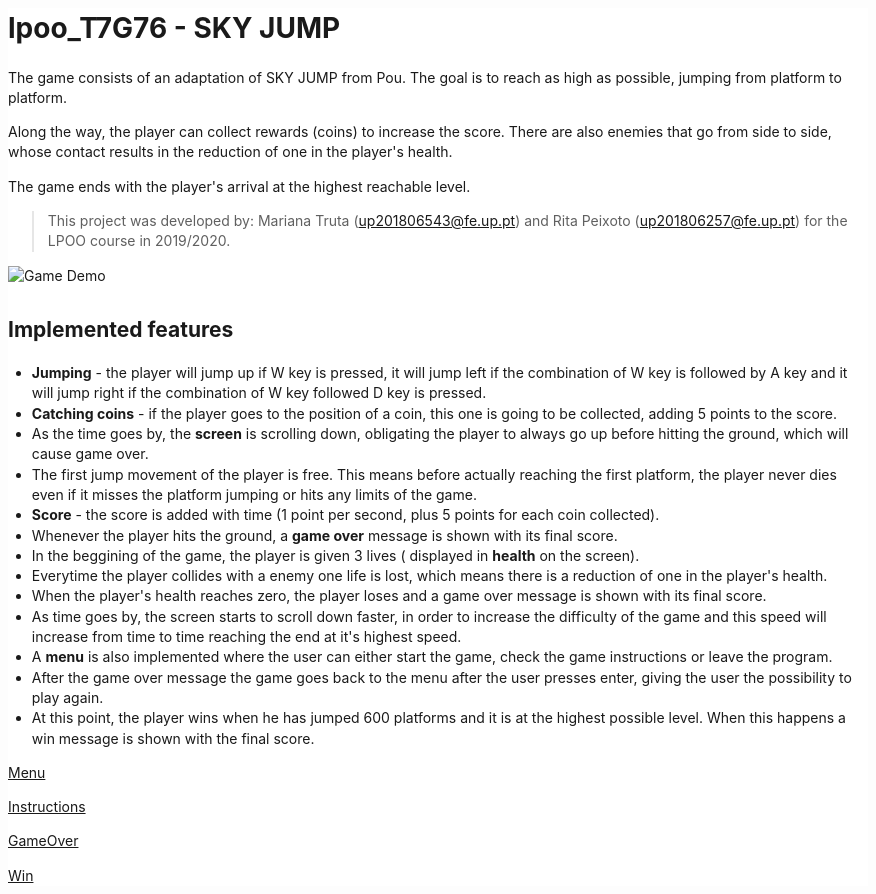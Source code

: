 
# lpoo_T7G76 - SKY JUMP

The game consists of an adaptation of SKY JUMP from Pou. The goal is to reach as high as possible, jumping from platform to platform. 

Along the way, the player can collect rewards (coins) to increase the score. There are also enemies that go from side to side, whose contact results in the reduction of one in the player's health.

The game ends with the player's arrival at the highest reachable level.

> This project was developed by: Mariana Truta (up201806543@fe.up.pt) and Rita Peixoto (up201806257@fe.up.pt) for the LPOO course in 2019/2020.

![Game Demo](https://github.com/FEUP-LPOO/lpoo-2020-g76/blob/master/doc/SkyJump.gif)
 

## Implemented features
* **Jumping** - the player will jump up if W key is pressed, it will jump left if the combination of W key is followed by A key and it will jump right if the combination of W key followed D key is pressed.
* **Catching coins** - if the player goes to the position of a coin, this one is going to be collected, adding 5 points to the score.
* As the time goes by, the **screen** is scrolling down, obligating the player to always go up before hitting the ground, which will cause game over.
* The first jump movement of the player is free. This means before actually reaching the first platform, the player never dies even if it misses the platform jumping or hits any limits of the game.
* **Score** - the score is added with time (1 point per second, plus 5 points for each coin collected).	
* Whenever the player hits the ground, a **game over** message is shown with its final score.
* In the beggining of the game, the player is given 3 lives ( displayed in **health** on the screen).
* Everytime the player collides with a enemy one life is lost, which means there is a reduction of one in the player's health. 
* When the player's health reaches zero, the player loses and a game over message is shown with its final score.
* As time goes by, the screen starts to scroll down faster, in order to increase the difficulty of the game and this speed will increase from time to time reaching the end at it's highest speed.
* A **menu** is also implemented where the user can either start the game, check the game instructions or leave the program.
* After the game over message the game goes back to the menu after the user presses enter,  giving the user the possibility to play again.
* At this point, the player wins when he has jumped 600 platforms and it is at the highest possible level. When this happens a win message is shown with the final score.


[Menu](https://github.com/FEUP-LPOO/lpoo-2020-g76/blob/master/doc/screenshots/menu.png)

[Instructions](https://github.com/FEUP-LPOO/lpoo-2020-g76/blob/master/doc/screenshots/instructions.png)

[GameOver](https://github.com/FEUP-LPOO/lpoo-2020-g76/blob/master/doc/screenshots/gameOver.png)

[Win](https://github.com/FEUP-LPOO/lpoo-2020-g76/blob/master/doc/screenshots/win.PNG)
